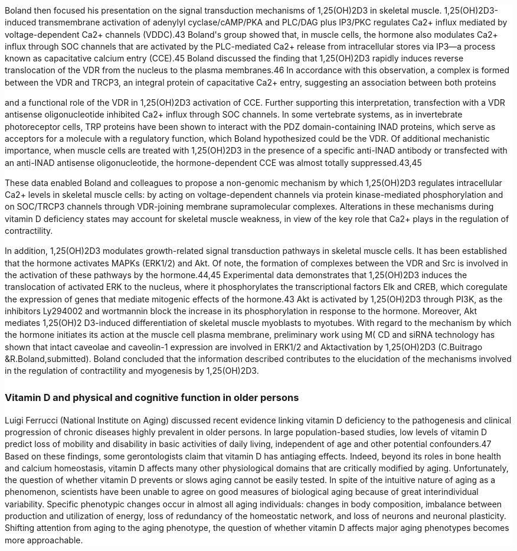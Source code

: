 Boland then focused his presentation on the signal transduction mechanisms of 1,25(OH)2D3 in skeletal muscle. 1,25(OH)2D3-induced transmembrane activation of adenylyl cyclase/cAMP/PKA and PLC/DAG plus IP3/PKC regulates Ca2+ influx mediated by voltage-dependent Ca2+ channels (VDDC).43 Boland's group showed that, in muscle cells, the hormone also modulates Ca2+ influx through SOC channels that are activated by the PLC-mediated Ca2+ release from intracellular stores via IP3—a process known as capacitative calcium entry (CCE).45 Boland discussed the finding that 1,25(OH)2D3 rapidly induces reverse translocation of the VDR from the nucleus to the plasma membranes.46 In accordance with this observation, a complex is formed between the VDR and TRCP3, an integral protein of capacitative Ca2+ entry, suggesting an association between both proteins

and a functional role of the VDR in 1,25(OH)2D3 activation of CCE. Further supporting this interpretation, transfection with a VDR antisense oligonucleotide inhibited Ca2+ influx through SOC channels. In some vertebrate systems, as in invertebrate photoreceptor cells, TRP proteins have been shown to interact with the PDZ domain-containing INAD proteins, which serve as acceptors for a molecule with a regulatory function, which Boland hypothesized could be the VDR. Of additional mechanistic importance, when muscle cells are treated with 1,25(OH)2D3 in the presence of a specific anti-INAD antibody or transfected with an anti-INAD antisense oligonucleotide, the hormone-dependent CCE was almost totally suppressed.43,45

These data enabled Boland and colleagues to propose a non-genomic mechanism by which 1,25(OH)2D3 regulates intracellular Ca2+ levels in skeletal muscle cells: by acting on voltage-dependent channels via protein kinase-mediated phosphorylation and on SOC/TRCP3 channels through VDR-joining membrane supramolecular complexes. Alterations in these mechanisms during vitamin D deficiency states may account for skeletal muscle weakness, in view of the key role that Ca2+ plays in the regulation of contractility.

In addition, 1,25(OH)2D3 modulates growth-related signal transduction pathways in skeletal muscle cells. It has been established that the hormone activates MAPKs (ERK1/2) and Akt. Of note, the formation of complexes between the VDR and Src is involved in the activation of these pathways by the hormone.44,45 Experimental data demonstrates that 1,25(OH)2D3 induces the translocation of activated ERK to the nucleus, where it phosphorylates the transcriptional factors Elk and CREB, which coregulate the expression of genes that mediate mitogenic effects of the hormone.43 Akt is activated by 1,25(OH)2D3 through PI3K, as the inhibitors Ly294002 and wortmannin block the increase in its phosphorylation in response to the hormone. Moreover, Akt mediates 1,25(OH)2 D3-induced differentiation of skeletal muscle myoblasts to myotubes. With regard to the mechanism by which the hormone initiates its action at the muscle cell plasma membrane, preliminary work using M( CD and siRNA technology has shown that intact caveolae and caveolin-1 expression are involved in ERK1/2 and Aktactivation by 1,25(OH)2D3 (C.Buitrago &R.Boland,submitted). Boland concluded that the information described contributes to the elucidation of the mechanisms involved in the regulation of contractility and myogenesis by 1,25(OH)2D3.

### Vitamin D and physical and cognitive function in older persons

Luigi Ferrucci (National Institute on Aging) discussed recent evidence linking vitamin D deficiency to the pathogenesis and clinical progression of chronic diseases highly prevalent in older persons. In large population-based studies, low levels of vitamin D predict loss of mobility and disability in basic activities of daily living, independent of age and other potential confounders.47 Based on these findings, some gerontologists claim that vitamin D has antiaging effects. Indeed, beyond its roles in bone health and calcium homeostasis, vitamin D affects many other physiological domains that are critically modified by aging. Unfortunately, the question of whether vitamin D prevents or slows aging cannot be easily tested. In spite of the intuitive nature of aging as a phenomenon, scientists have been unable to agree on good measures of biological aging because of great interindividual variability. Specific phenotypic changes occur in almost all aging individuals: changes in body composition, imbalance between production and utilization of energy, loss of redundancy of the homeostatic network, and loss of neurons and neuronal plasticity. Shifting attention from aging to the aging phenotype, the question of whether vitamin D affects major aging phenotypes becomes more approachable.
